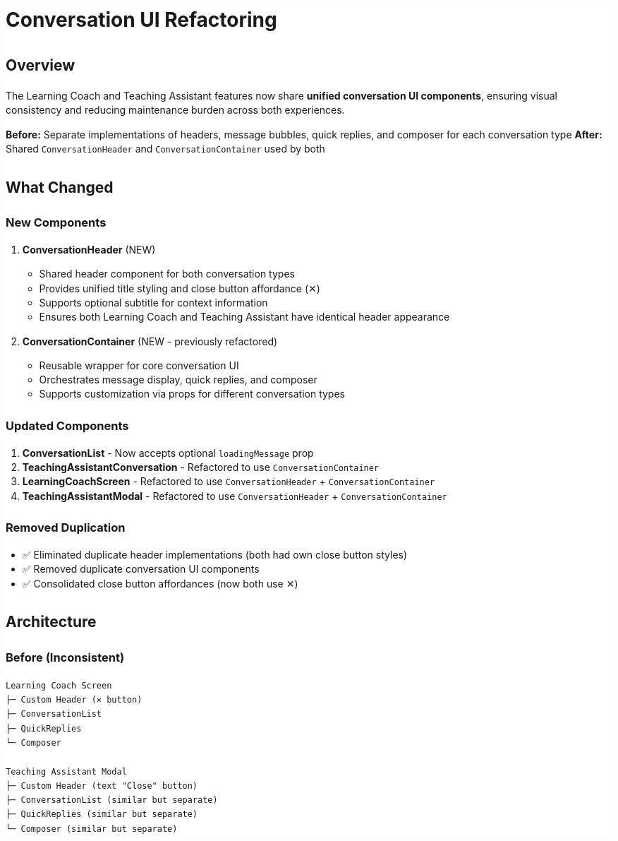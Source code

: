 # Conversation UI Refactoring

## Overview

The Learning Coach and Teaching Assistant features now share **unified conversation UI components**, ensuring visual consistency and reducing maintenance burden across both experiences.

**Before:** Separate implementations of headers, message bubbles, quick replies, and composer for each conversation type
**After:** Shared `ConversationHeader` and `ConversationContainer` used by both

## What Changed

### New Components

1. **ConversationHeader** (NEW)
   - Shared header component for both conversation types
   - Provides unified title styling and close button affordance (✕)
   - Supports optional subtitle for context information
   - Ensures both Learning Coach and Teaching Assistant have identical header appearance

2. **ConversationContainer** (NEW - previously refactored)
   - Reusable wrapper for core conversation UI
   - Orchestrates message display, quick replies, and composer
   - Supports customization via props for different conversation types

### Updated Components

1. **ConversationList** - Now accepts optional `loadingMessage` prop
2. **TeachingAssistantConversation** - Refactored to use `ConversationContainer`
3. **LearningCoachScreen** - Refactored to use `ConversationHeader` + `ConversationContainer`
4. **TeachingAssistantModal** - Refactored to use `ConversationHeader` + `ConversationContainer`

### Removed Duplication

- ✅ Eliminated duplicate header implementations (both had own close button styles)
- ✅ Removed duplicate conversation UI components
- ✅ Consolidated close button affordances (now both use ✕)

## Architecture

### Before (Inconsistent)
```
Learning Coach Screen
├─ Custom Header (✕ button)
├─ ConversationList
├─ QuickReplies
└─ Composer

Teaching Assistant Modal
├─ Custom Header (text "Close" button)
├─ ConversationList (similar but separate)
├─ QuickReplies (similar but separate)
└─ Composer (similar but separate)
```
